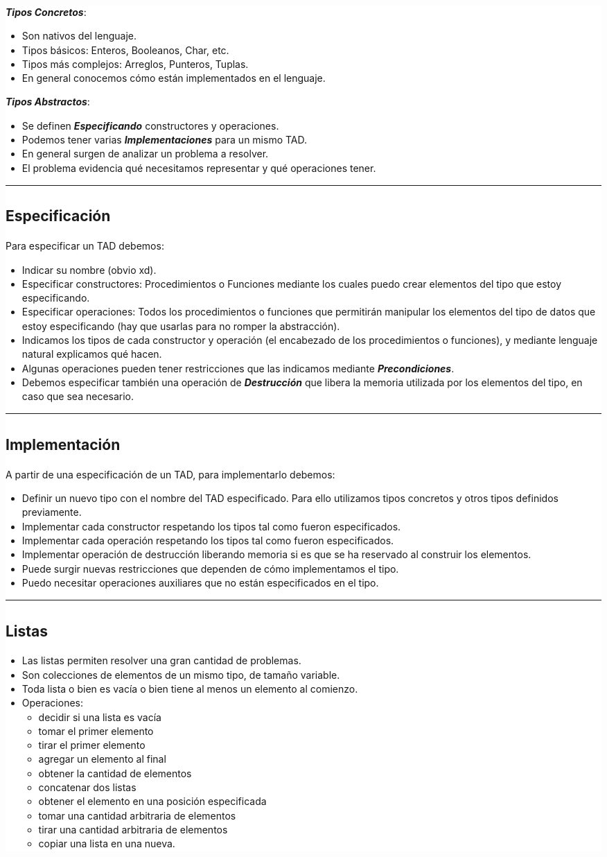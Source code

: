 ***Tipos Concretos***:
- Son nativos del lenguaje.
- Tipos básicos: Enteros, Booleanos, Char, etc.
- Tipos más complejos: Arreglos, Punteros, Tuplas.
- En general conocemos cómo están implementados en el lenguaje.

***Tipos Abstractos***:
- Se definen ***Especificando*** constructores y operaciones.
- Podemos tener varias ***Implementaciones*** para un mismo TAD.
- En general surgen de analizar un problema a resolver.
- El problema evidencia qué necesitamos representar y qué operaciones tener.
---
## Especificación
Para especificar un TAD debemos:
- Indicar su nombre (obvio xd).
- Especificar constructores: Procedimientos o Funciones mediante los cuales puedo crear elementos del tipo que estoy especificando.
- Especificar operaciones: Todos los procedimientos o funciones que permitirán manipular los elementos del tipo de datos que estoy especificando (hay que usarlas para no romper la abstracción).
- Indicamos los tipos de cada constructor y operación (el encabezado de los procedimientos o funciones), y mediante lenguaje natural explicamos qué hacen.
- Algunas operaciones pueden tener restricciones que las indicamos mediante ***Precondiciones***.
- Debemos especificar también una operación de ***Destrucción*** que libera la memoria utilizada por los elementos del tipo, en caso que sea necesario.
---
## Implementación
A partir de una especificación de un TAD, para implementarlo debemos:
- Definir un nuevo tipo con el nombre del TAD especificado. Para ello utilizamos tipos concretos y otros tipos definidos previamente.
- Implementar cada constructor respetando los tipos tal como fueron especificados.
- Implementar cada operación respetando los tipos tal como fueron especificados.
- Implementar operación de destrucción liberando memoria si es que se ha reservado al construir los elementos.
- Puede surgir nuevas restricciones que dependen de cómo implementamos el tipo.
- Puedo necesitar operaciones auxiliares que no están especificados en el tipo.
---
## Listas
- Las listas permiten resolver una gran cantidad de problemas.
- Son colecciones de elementos de un mismo tipo, de tamaño variable.
- Toda lista o bien es vacía o bien tiene al menos un elemento al comienzo.
- Operaciones:
	- decidir si una lista es vacía
	- tomar el primer elemento
	- tirar el primer elemento
	- agregar un elemento al final
	- obtener la cantidad de elementos
	- concatenar dos listas
	- obtener el elemento en una posición especificada
	- tomar una cantidad arbitraria de elementos
	- tirar una cantidad arbitraria de elementos
	- copiar una lista en una nueva.
